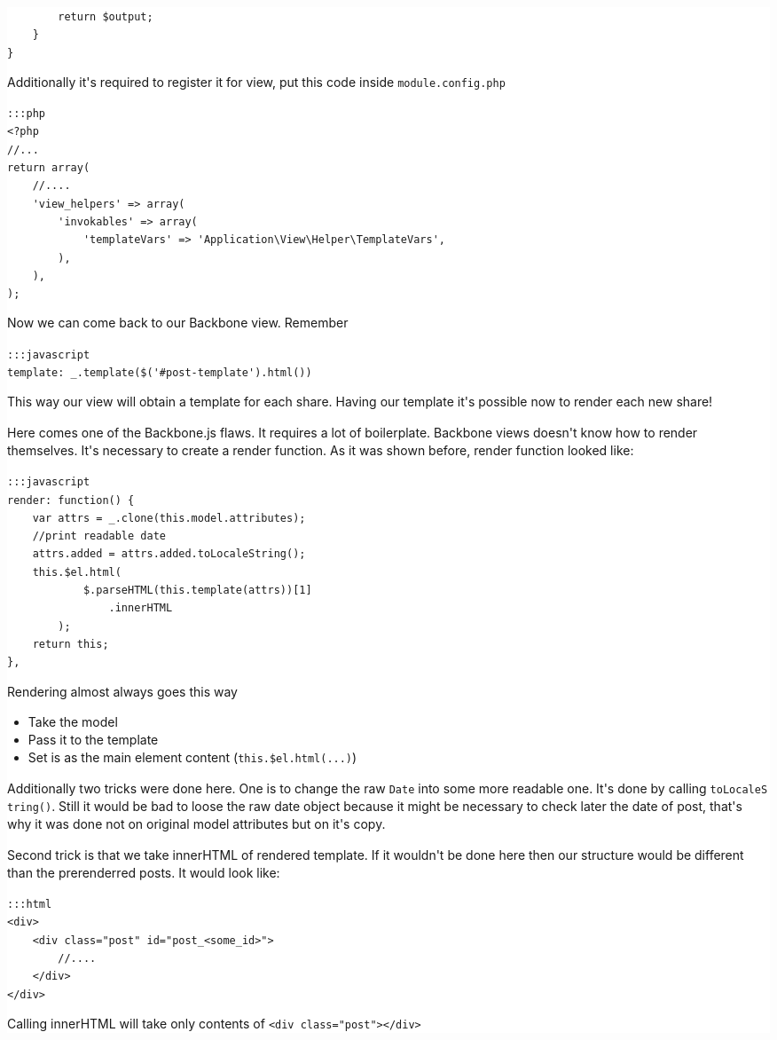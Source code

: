             return $output;
        }
    }
Additionally it's required to register it for view, put this code inside ```module.config.php```

    :::php
    <?php
    //...
    return array(
        //....
        'view_helpers' => array(
            'invokables' => array(
                'templateVars' => 'Application\View\Helper\TemplateVars',
            ),
        ),
    );
Now we can come back to our Backbone view. Remember
    
    :::javascript
    template: _.template($('#post-template').html())
This way our view will obtain a template for each share. Having our template it's possible now to render each new share!

Here comes one of the Backbone.js flaws. It requires a lot of boilerplate. Backbone views doesn't know how to render themselves. It's necessary to create a render function. As it was shown before, render function looked like:

    :::javascript
    render: function() {
        var attrs = _.clone(this.model.attributes);
        //print readable date
        attrs.added = attrs.added.toLocaleString();
        this.$el.html(
                $.parseHTML(this.template(attrs))[1]
                    .innerHTML
            );
        return this;
    },

Rendering almost always goes this way
 * Take the model
 * Pass it to the template
 * Set is as the main element content (```this.$el.html(...)```)

Additionally two tricks were done here. One is to change the raw ```Date``` into some more readable one. It's done by calling ```toLocaleString()```. Still it would be bad to loose the raw date object because it might be necessary to check later the date of post, that's why it was done not on original model attributes but on it's copy.

Second trick is that we take innerHTML of rendered template. If it wouldn't be done here then our structure would be different than the prerenderred posts. It would look like:

    :::html
    <div>
        <div class="post" id="post_<some_id>">
            //....
        </div>
    </div>
Calling innerHTML will take only contents of ```<div class="post"></div>```
